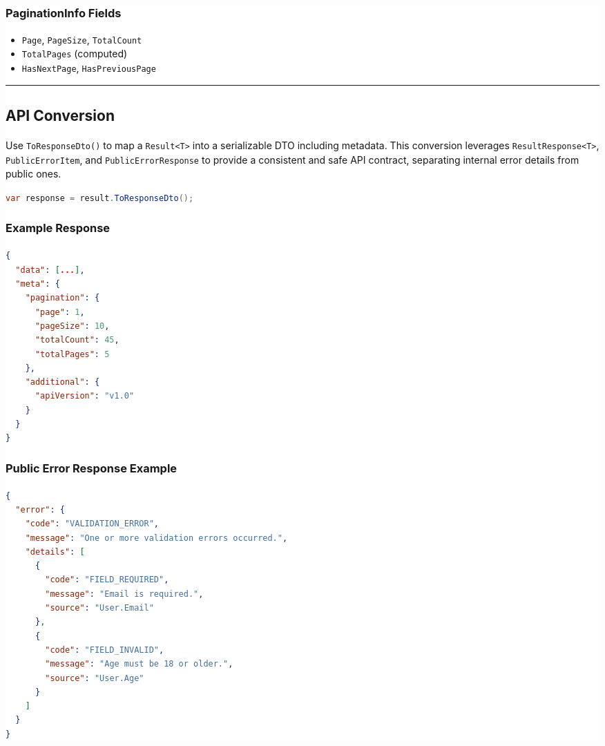 ### PaginationInfo Fields

- `Page`, `PageSize`, `TotalCount`
- `TotalPages` (computed)
- `HasNextPage`, `HasPreviousPage`

---

## API Conversion

Use `ToResponseDto()` to map a `Result<T>` into a serializable DTO including metadata. This conversion leverages `ResultResponse<T>`, `PublicErrorItem`, and `PublicErrorResponse` to provide a consistent and safe API contract, separating internal error details from public ones.

```csharp
var response = result.ToResponseDto();
```

### Example Response

```json
{
  "data": [...],
  "meta": {
    "pagination": {
      "page": 1,
      "pageSize": 10,
      "totalCount": 45,
      "totalPages": 5
    },
    "additional": {
      "apiVersion": "v1.0"
    }
  }
}
```

### Public Error Response Example

```json
{
  "error": {
    "code": "VALIDATION_ERROR",
    "message": "One or more validation errors occurred.",
    "details": [
      {
        "code": "FIELD_REQUIRED",
        "message": "Email is required.",
        "source": "User.Email"
      },
      {
        "code": "FIELD_INVALID",
        "message": "Age must be 18 or older.",
        "source": "User.Age"
      }
    ]
  }
}
```
